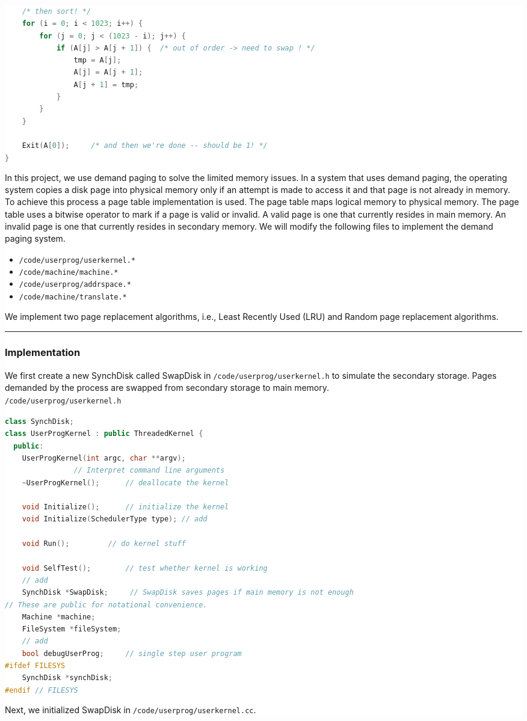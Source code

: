 ```C++
    /* then sort! */
    for (i = 0; i < 1023; i++) {
        for (j = 0; j < (1023 - i); j++) {
            if (A[j] > A[j + 1]) {  /* out of order -> need to swap ! */
                tmp = A[j];
                A[j] = A[j + 1];
                A[j + 1] = tmp;
            }
        }
    }

    Exit(A[0]);     /* and then we're done -- should be 1! */
}
```
In this project, we use demand paging to solve the limited memory issues. In a system that uses demand paging, the operating system copies a disk page into physical memory only if an attempt is made to access it and that page is not already in memory. To achieve this process a page table implementation is used. The page table maps logical memory to physical memory. The page table uses a bitwise operator to mark if a page is valid or invalid. A valid page is one that currently resides in main memory. An invalid page is one that currently resides in secondary memory. We will modify the following files to implement the demand paging system.
* `/code/userprog/userkernel.*`
* `/code/machine/machine.*`
* `/code/userprog/addrspace.*`
* `/code/machine/translate.*`

We implement two page replacement algorithms, i.e., Least Recently Used (LRU) and Random page replacement algorithms.


---

### Implementation

We first create a new SynchDisk called SwapDisk in `/code/userprog/userkernel.h` to simulate the secondary storage. Pages demanded by the process are swapped from secondary storage to main memory.<br>
`/code/userprog/userkernel.h`
```C++
class SynchDisk;
class UserProgKernel : public ThreadedKernel {
  public:
    UserProgKernel(int argc, char **argv);
				// Interpret command line arguments
    ~UserProgKernel();		// deallocate the kernel

    void Initialize();		// initialize the kernel 
    void Initialize(SchedulerType type); // add
    
    void Run();			// do kernel stuff 

    void SelfTest();		// test whether kernel is working
    // add
    SynchDisk *SwapDisk;     // SwapDisk saves pages if main memory is not enough
// These are public for notational convenience.
    Machine *machine;
    FileSystem *fileSystem;
    // add
    bool debugUserProg;     // single step user program
#ifdef FILESYS
    SynchDisk *synchDisk;
#endif // FILESYS
```
Next, we initialized SwapDisk in `/code/userprog/userkernel.cc`.
```C++
```